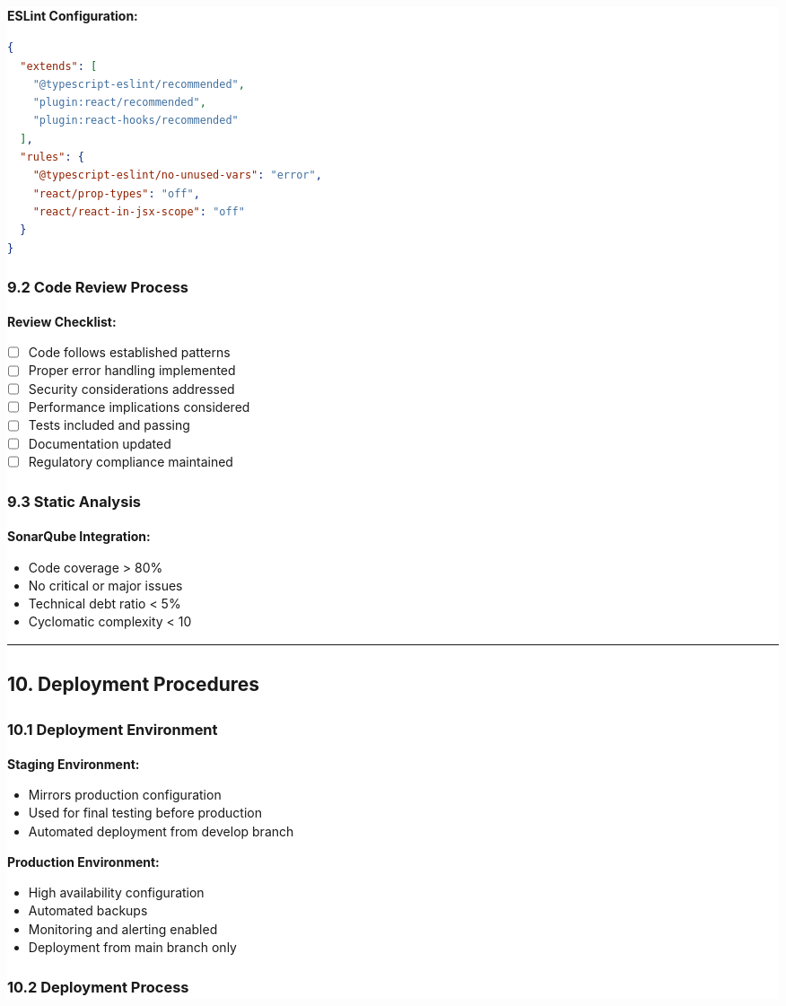**ESLint Configuration:**
```json
{
  "extends": [
    "@typescript-eslint/recommended",
    "plugin:react/recommended",
    "plugin:react-hooks/recommended"
  ],
  "rules": {
    "@typescript-eslint/no-unused-vars": "error",
    "react/prop-types": "off",
    "react/react-in-jsx-scope": "off"
  }
}
```

### 9.2 Code Review Process

**Review Checklist:**
- [ ] Code follows established patterns
- [ ] Proper error handling implemented
- [ ] Security considerations addressed
- [ ] Performance implications considered
- [ ] Tests included and passing
- [ ] Documentation updated
- [ ] Regulatory compliance maintained

### 9.3 Static Analysis

**SonarQube Integration:**
- Code coverage > 80%
- No critical or major issues
- Technical debt ratio < 5%
- Cyclomatic complexity < 10

---

## 10. Deployment Procedures

### 10.1 Deployment Environment

**Staging Environment:**
- Mirrors production configuration
- Used for final testing before production
- Automated deployment from develop branch

**Production Environment:**
- High availability configuration
- Automated backups
- Monitoring and alerting enabled
- Deployment from main branch only

### 10.2 Deployment Process
